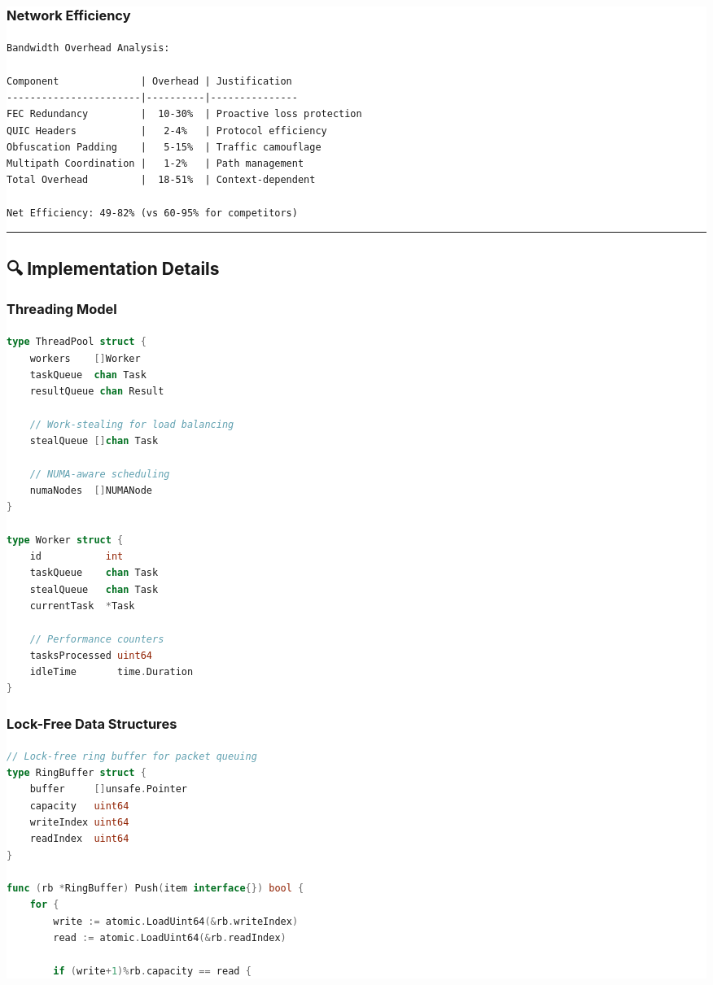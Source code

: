 ### Network Efficiency

```
Bandwidth Overhead Analysis:

Component              | Overhead | Justification
-----------------------|----------|---------------
FEC Redundancy         |  10-30%  | Proactive loss protection
QUIC Headers           |   2-4%   | Protocol efficiency
Obfuscation Padding    |   5-15%  | Traffic camouflage
Multipath Coordination |   1-2%   | Path management
Total Overhead         |  18-51%  | Context-dependent

Net Efficiency: 49-82% (vs 60-95% for competitors)
```

---

## 🔍 Implementation Details

### Threading Model

```go
type ThreadPool struct {
    workers    []Worker
    taskQueue  chan Task
    resultQueue chan Result
    
    // Work-stealing for load balancing
    stealQueue []chan Task
    
    // NUMA-aware scheduling
    numaNodes  []NUMANode
}

type Worker struct {
    id           int
    taskQueue    chan Task
    stealQueue   chan Task
    currentTask  *Task
    
    // Performance counters
    tasksProcessed uint64
    idleTime       time.Duration
}
```

### Lock-Free Data Structures

```go
// Lock-free ring buffer for packet queuing
type RingBuffer struct {
    buffer     []unsafe.Pointer
    capacity   uint64
    writeIndex uint64
    readIndex  uint64
}

func (rb *RingBuffer) Push(item interface{}) bool {
    for {
        write := atomic.LoadUint64(&rb.writeIndex)
        read := atomic.LoadUint64(&rb.readIndex)
        
        if (write+1)%rb.capacity == read {
```
